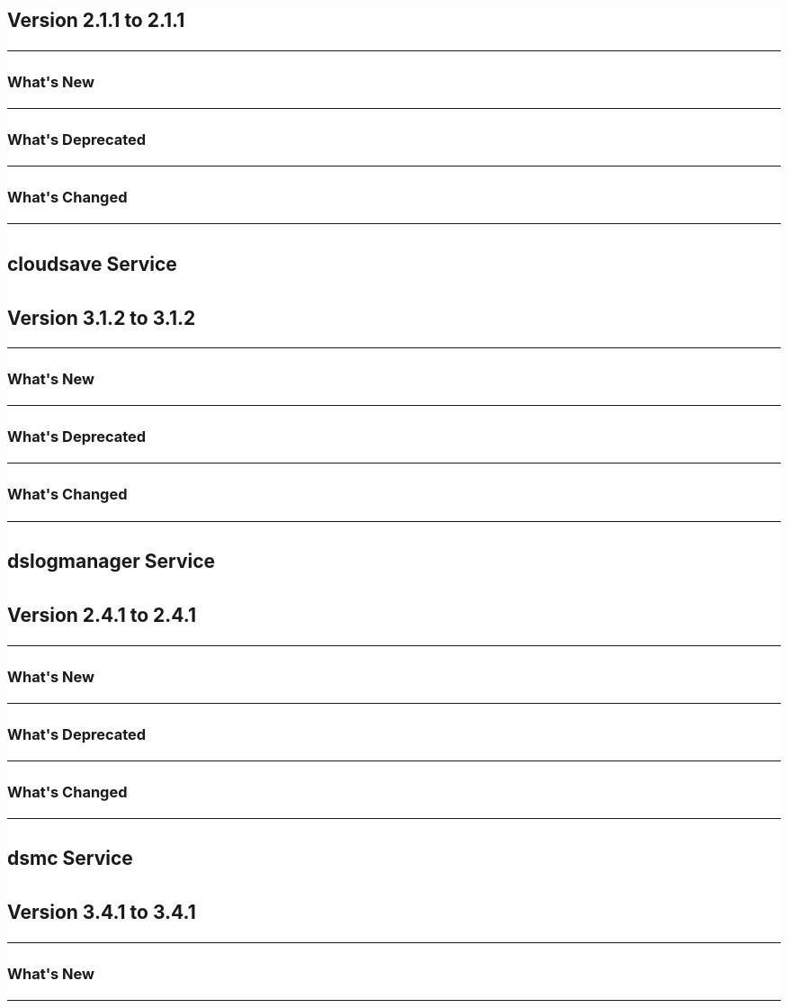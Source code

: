 ## Version 2.1.1 to 2.1.1
---
### What's New
---

### What's Deprecated
---

### What's Changed
---

## cloudsave Service

## Version 3.1.2 to 3.1.2
---
### What's New
---

### What's Deprecated
---

### What's Changed
---

## dslogmanager Service

## Version 2.4.1 to 2.4.1
---
### What's New
---

### What's Deprecated
---

### What's Changed
---

## dsmc Service

## Version 3.4.1 to 3.4.1
---
### What's New
---
